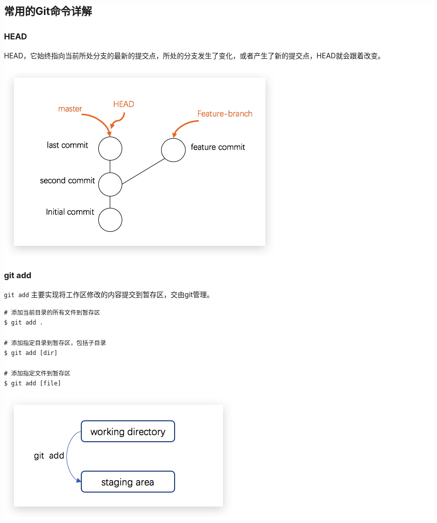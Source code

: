 ## 常用的Git命令详解

### HEAD

HEAD，它始终指向当前所处分支的最新的提交点，所处的分支发生了变化，或者产生了新的提交点，HEAD就会跟着改变。

![HEAD](/images/images_git/HEAD.png)

### git add

`git add` 主要实现将工作区修改的内容提交到暂存区，交由git管理。

```shell
# 添加当前目录的所有文件到暂存区
$ git add .

# 添加指定目录到暂存区，包括子目录
$ git add [dir]

# 添加指定文件到暂存区
$ git add [file]
```

![git add](/images/images_git/GitAdd.png)
